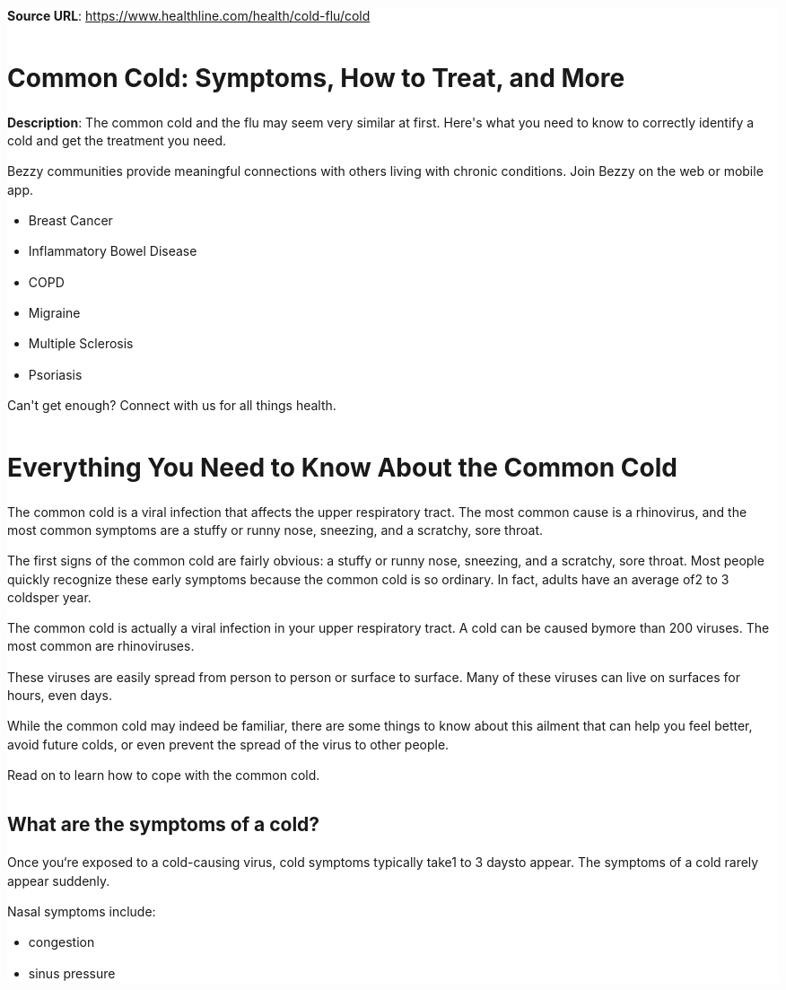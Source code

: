 **Source URL**: https://www.healthline.com/health/cold-flu/cold


# Common Cold: Symptoms, How to Treat, and More

**Description**: The common cold and the flu may seem very similar at first. Here's what you need to know to correctly identify a cold and get the treatment you need.


Bezzy communities provide meaningful connections with others living with chronic conditions. Join Bezzy on the web or mobile app.

* Breast Cancer

* Inflammatory Bowel Disease

* COPD

* Migraine

* Multiple Sclerosis

* Psoriasis

Can't get enough? Connect with us for all things health.

# Everything You Need to Know About the Common Cold

The common cold is a viral infection that affects the upper respiratory tract. The most common cause is a rhinovirus, and the most common symptoms are a stuffy or runny nose, sneezing, and a scratchy, sore throat.

The first signs of the common cold are fairly obvious: a stuffy or runny nose, sneezing, and a scratchy, sore throat. Most people quickly recognize these early symptoms because the common cold is so ordinary. In fact, adults have an average of2 to 3 coldsper year.

The common cold is actually a viral infection in your upper respiratory tract. A cold can be caused bymore than 200 viruses. The most common are rhinoviruses.

These viruses are easily spread from person to person or surface to surface. Many of these viruses can live on surfaces for hours, even days.

While the common cold may indeed be familiar, there are some things to know about this ailment that can help you feel better, avoid future colds, or even prevent the spread of the virus to other people.

Read on to learn how to cope with the common cold.

## What are the symptoms of a cold?

Once you‘re exposed to a cold-causing virus, cold symptoms typically take1 to 3 daysto appear. The symptoms of a cold rarely appear suddenly.

Nasal symptoms include:

* congestion

* sinus pressure
